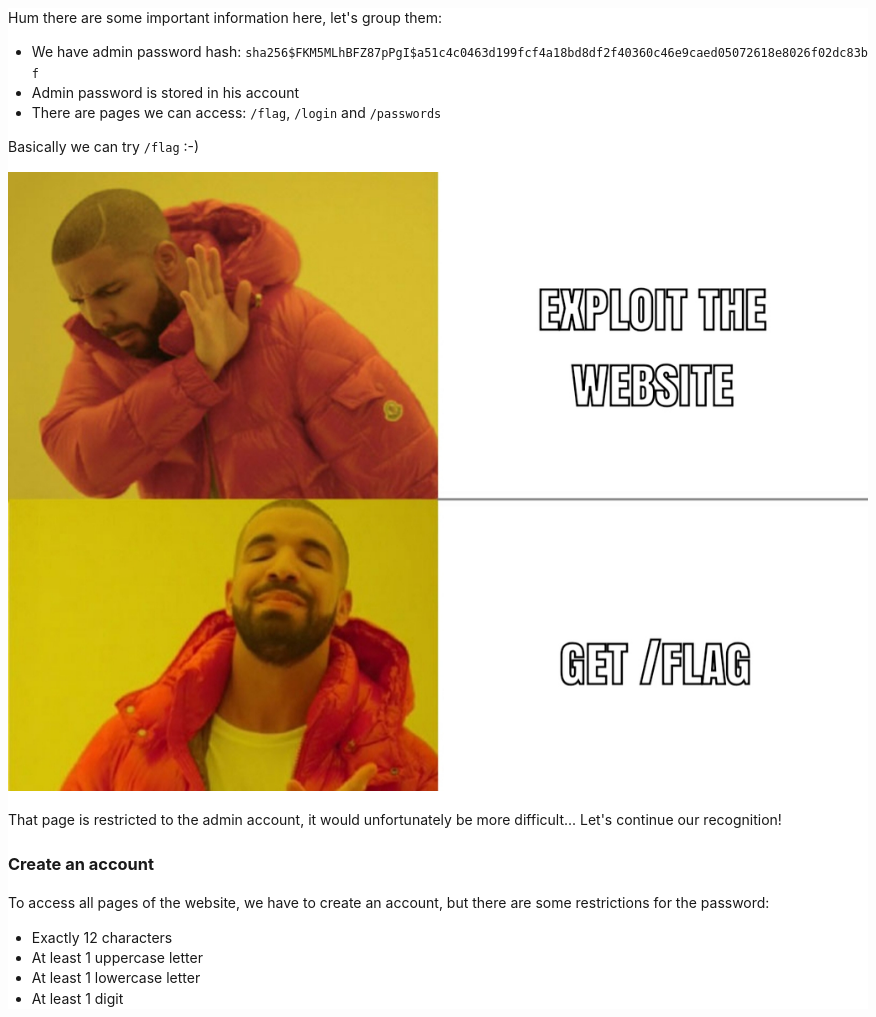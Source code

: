 Hum there are some important information here, let's group them:

- We have admin password hash: ``sha256$FKM5MLhBFZ87pPgI$a51c4c0463d199fcf4a18bd8df2f40360c46e9caed05072618e8026f02dc83bf``
- Admin password is stored in his account
- There are pages we can access: ``/flag``, ``/login`` and ``/passwords``

Basically we can try ``/flag`` :-)

![meme1](images/meme1.jpg)

That page is restricted to the admin account, it would unfortunately be more difficult... Let's continue our recognition!

### Create an account

To access all pages of the website, we have to create an account, but there are some restrictions for the password:
- Exactly 12 characters
- At least 1 uppercase letter
- At least 1 lowercase letter
- At least 1 digit
